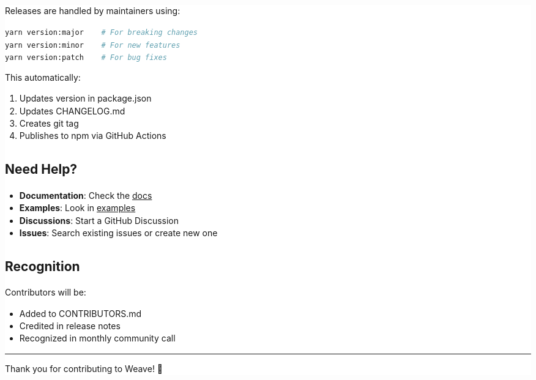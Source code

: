 Releases are handled by maintainers using:

```bash
yarn version:major    # For breaking changes
yarn version:minor    # For new features
yarn version:patch    # For bug fixes
```

This automatically:
1. Updates version in package.json
2. Updates CHANGELOG.md
3. Creates git tag
4. Publishes to npm via GitHub Actions

## Need Help?

- **Documentation**: Check the [docs](./docs/)
- **Examples**: Look in [examples](./examples/)
- **Discussions**: Start a GitHub Discussion
- **Issues**: Search existing issues or create new one

## Recognition

Contributors will be:
- Added to CONTRIBUTORS.md
- Credited in release notes
- Recognized in monthly community call

---

Thank you for contributing to Weave! 🚀
